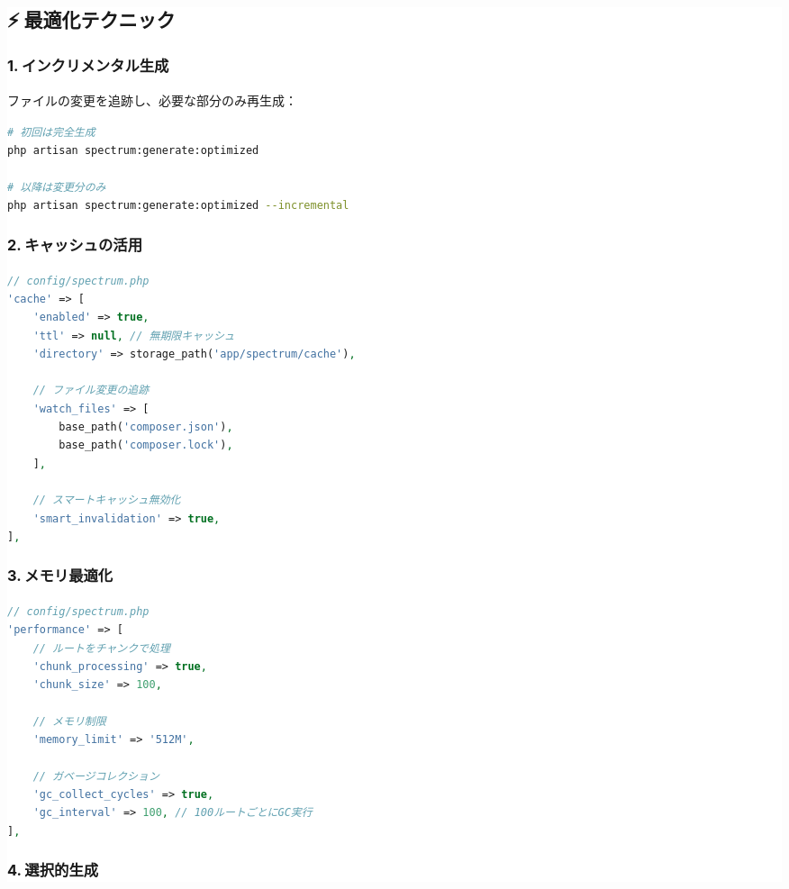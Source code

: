 ## ⚡ 最適化テクニック

### 1. インクリメンタル生成

ファイルの変更を追跡し、必要な部分のみ再生成：

```bash
# 初回は完全生成
php artisan spectrum:generate:optimized

# 以降は変更分のみ
php artisan spectrum:generate:optimized --incremental
```

### 2. キャッシュの活用

```php
// config/spectrum.php
'cache' => [
    'enabled' => true,
    'ttl' => null, // 無期限キャッシュ
    'directory' => storage_path('app/spectrum/cache'),
    
    // ファイル変更の追跡
    'watch_files' => [
        base_path('composer.json'),
        base_path('composer.lock'),
    ],
    
    // スマートキャッシュ無効化
    'smart_invalidation' => true,
],
```

### 3. メモリ最適化

```php
// config/spectrum.php
'performance' => [
    // ルートをチャンクで処理
    'chunk_processing' => true,
    'chunk_size' => 100,
    
    // メモリ制限
    'memory_limit' => '512M',
    
    // ガベージコレクション
    'gc_collect_cycles' => true,
    'gc_interval' => 100, // 100ルートごとにGC実行
],
```

### 4. 選択的生成
